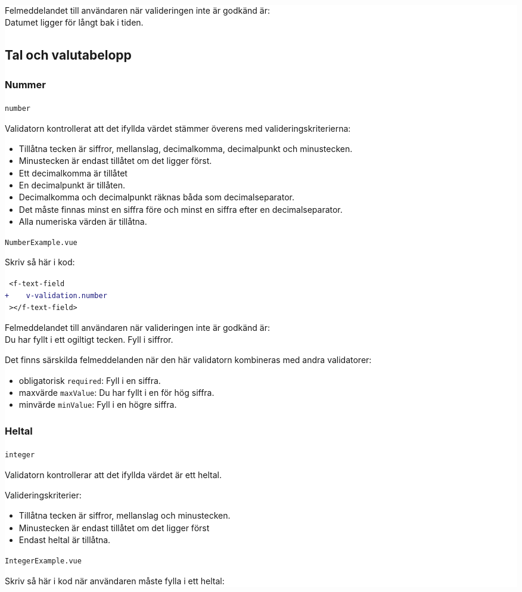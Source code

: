 Felmeddelandet till användaren när valideringen inte är godkänd är:<br> Datumet ligger för långt bak i tiden.

## Tal och valutabelopp

### Nummer

`number`

Validatorn kontrollerat att det ifyllda värdet stämmer överens med valideringskriterierna:

- Tillåtna tecken är siffror, mellanslag, decimalkomma, decimalpunkt och minustecken.
- Minustecken är endast tillåtet om det ligger först.
- Ett decimalkomma är tillåtet
- En decimalpunkt är tillåten.
- Decimalkomma och decimalpunkt räknas båda som decimalseparator.
- Det måste finnas minst en siffra före och minst en siffra efter en decimalseparator.
- Alla numeriska värden är tillåtna.

```import nomarkup
NumberExample.vue
```

Skriv så här i kod:

```diff
 <f-text-field
+    v-validation.number
 ></f-text-field>
```

Felmeddelandet till användaren när valideringen inte är godkänd är:<br> Du har fyllt i ett ogiltigt tecken. Fyll i siffror.

Det finns särskilda felmeddelanden när den här validatorn kombineras med andra validatorer:

- obligatorisk `required`: Fyll i en siffra.
- maxvärde `maxValue`: Du har fyllt i en för hög siffra.
- minvärde `minValue`: Fyll i en högre siffra.

### Heltal

`integer`

Validatorn kontrollerar att det ifyllda värdet är ett heltal.

Valideringskriterier:

- Tillåtna tecken är siffror, mellanslag och minustecken.
- Minustecken är endast tillåtet om det ligger först
- Endast heltal är tillåtna.

```import nomarkup
IntegerExample.vue
```

Skriv så här i kod när användaren måste fylla i ett heltal:
